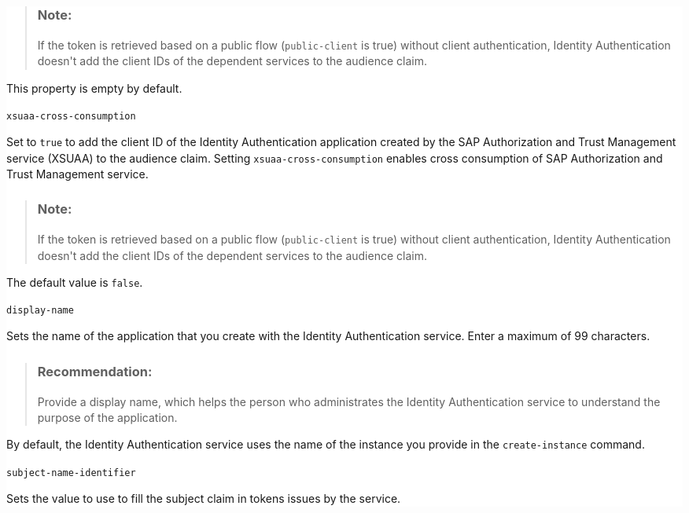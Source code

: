 > ### Note:  
> If the token is retrieved based on a public flow \(`public-client` is true\) without client authentication, Identity Authentication doesn't add the client IDs of the dependent services to the audience claim.

This property is empty by default.

</td>
</tr>
<tr>
<td valign="top">

`xsuaa-cross-consumption`

</td>
<td valign="top">

Set to `true` to add the client ID of the Identity Authentication application created by the SAP Authorization and Trust Management service \(XSUAA\) to the audience claim. Setting `xsuaa-cross-consumption` enables cross consumption of SAP Authorization and Trust Management service.

> ### Note:  
> If the token is retrieved based on a public flow \(`public-client` is true\) without client authentication, Identity Authentication doesn't add the client IDs of the dependent services to the audience claim.

The default value is `false`.

</td>
</tr>
<tr>
<td valign="top">

`display-name`

</td>
<td valign="top">

Sets the name of the application that you create with the Identity Authentication service. Enter a maximum of 99 characters.

> ### Recommendation:  
> Provide a display name, which helps the person who administrates the Identity Authentication service to understand the purpose of the application.

By default, the Identity Authentication service uses the name of the instance you provide in the `create-instance` command.

</td>
</tr>
<tr>
<td valign="top">

`subject-name-identifier`

</td>
<td valign="top">

Sets the value to use to fill the subject claim in tokens issues by the service.
